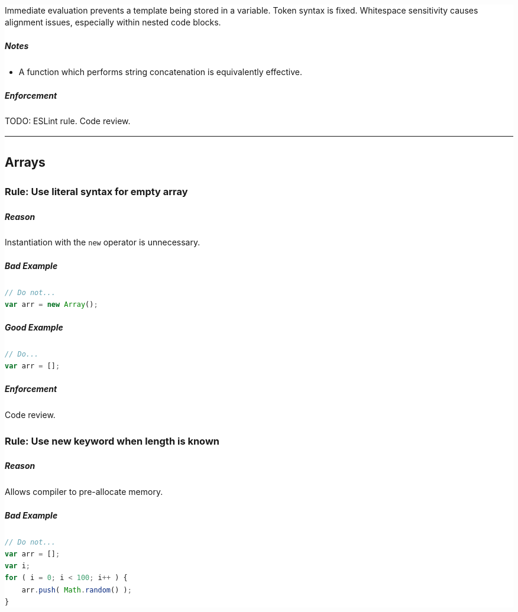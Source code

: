 Immediate evaluation prevents a template being stored in a variable. Token syntax is fixed. Whitespace sensitivity causes alignment issues, especially within nested code blocks.

##### Notes

-   A function which performs string concatenation is equivalently effective.

##### Enforcement

TODO: ESLint rule. Code review.







* * *

## Arrays



### Rule: Use literal syntax for empty array

##### Reason

Instantiation with the `new` operator is unnecessary.

##### Bad Example



```javascript
// Do not...
var arr = new Array();
```

##### Good Example

```javascript
// Do...
var arr = [];
```

##### Enforcement

Code review.





### Rule: Use new keyword when length is known

##### Reason

Allows compiler to pre-allocate memory.

##### Bad Example

```javascript
// Do not...
var arr = [];
var i;
for ( i = 0; i < 100; i++ ) {
    arr.push( Math.random() );
}
```
